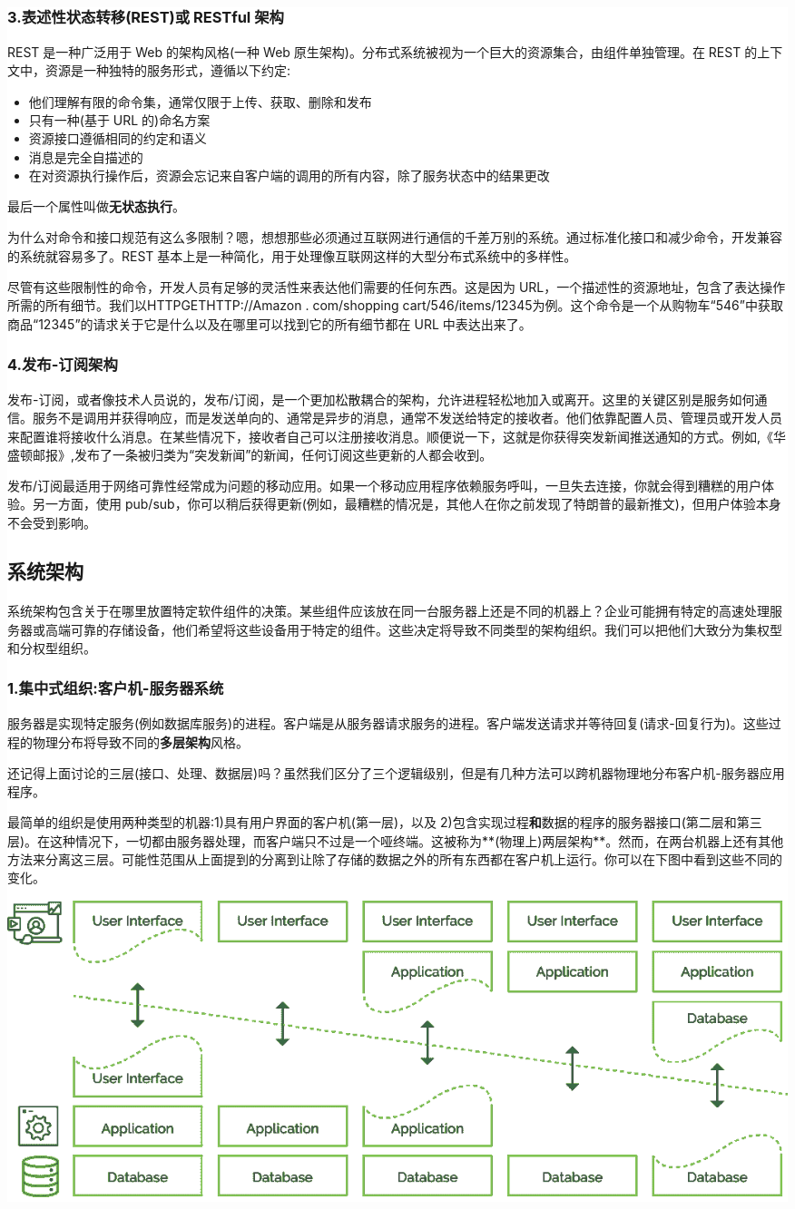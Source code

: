 ### 3.表述性状态转移(REST)或 RESTful 架构

REST 是一种广泛用于 Web 的架构风格(一种 Web 原生架构)。分布式系统被视为一个巨大的资源集合，由组件单独管理。在 REST 的上下文中，资源是一种独特的服务形式，遵循以下约定:

*   他们理解有限的命令集，通常仅限于上传、获取、删除和发布
*   只有一种(基于 URL 的)命名方案
*   资源接口遵循相同的约定和语义
*   消息是完全自描述的
*   在对资源执行操作后，资源会忘记来自客户端的调用的所有内容，除了服务状态中的结果更改

最后一个属性叫做**无状态执行**。

为什么对命令和接口规范有这么多限制？嗯，想想那些必须通过互联网进行通信的千差万别的系统。通过标准化接口和减少命令，开发兼容的系统就容易多了。REST 基本上是一种简化，用于处理像互联网这样的大型分布式系统中的多样性。

尽管有这些限制性的命令，开发人员有足够的灵活性来表达他们需要的任何东西。这是因为 URL，一个描述性的资源地址，包含了表达操作所需的所有细节。我们以HTTPGETHTTP://Amazon . com/shopping cart/546/items/12345为例。这个命令是一个从购物车“546”中获取商品“12345”的请求关于它是什么以及在哪里可以找到它的所有细节都在 URL 中表达出来了。

### 4.发布-订阅架构

发布-订阅，或者像技术人员说的，发布/订阅，是一个更加松散耦合的架构，允许进程轻松地加入或离开。这里的关键区别是服务如何通信。服务不是调用并获得响应，而是发送单向的、通常是异步的消息，通常不发送给特定的接收者。他们依靠配置人员、管理员或开发人员来配置谁将接收什么消息。在某些情况下，接收者自己可以注册接收消息。顺便说一下，这就是你获得突发新闻推送通知的方式。例如,《华盛顿邮报》,发布了一条被归类为“突发新闻”的新闻，任何订阅这些更新的人都会收到。

发布/订阅最适用于网络可靠性经常成为问题的移动应用。如果一个移动应用程序依赖服务呼叫，一旦失去连接，你就会得到糟糕的用户体验。另一方面，使用 pub/sub，你可以稍后获得更新(例如，最糟糕的情况是，其他人在你之前发现了特朗普的最新推文)，但用户体验本身不会受到影响。

## 系统架构

系统架构包含关于在哪里放置特定软件组件的决策。某些组件应该放在同一台服务器上还是不同的机器上？企业可能拥有特定的高速处理服务器或高端可靠的存储设备，他们希望将这些设备用于特定的组件。这些决定将导致不同类型的架构组织。我们可以把他们大致分为集权型和分权型组织。

### 1.集中式组织:客户机-服务器系统

服务器是实现特定服务(例如数据库服务)的进程。客户端是从服务器请求服务的进程。客户端发送请求并等待回复(请求-回复行为)。这些过程的物理分布将导致不同的**多层架构**风格。

还记得上面讨论的三层(接口、处理、数据层)吗？虽然我们区分了三个逻辑级别，但是有几种方法可以跨机器物理地分布客户机-服务器应用程序。

最简单的组织是使用两种类型的机器:1)具有用户界面的客户机(第一层)，以及 2)包含实现过程**和**数据的程序的服务器接口(第二层和第三层)。在这种情况下，一切都由服务器处理，而客户端只不过是一个哑终端。这被称为**(物理上)两层架构**。然而，在两台机器上还有其他方法来分离这三层。可能性范围从上面提到的分离到让除了存储的数据之外的所有东西都在客户机上运行。你可以在下图中看到这些不同的变化。

![Variations of physically two-tiered three-layered architectures.](img/66cb0408c8db9e083bd9b2bae0756f01.png)
